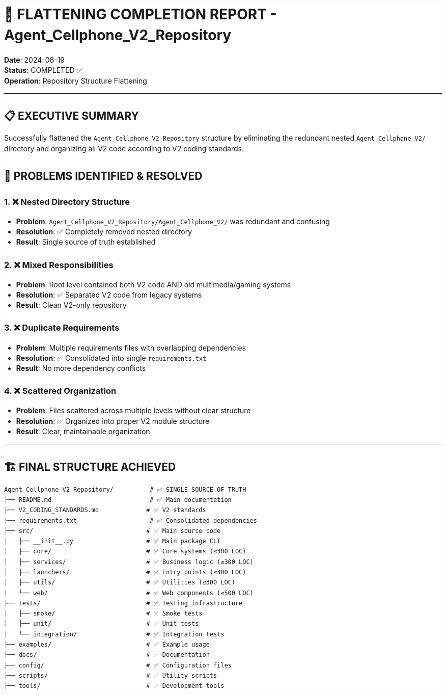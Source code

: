 # 🎯 FLATTENING COMPLETION REPORT - Agent_Cellphone_V2_Repository

**Date**: 2024-08-19  
**Status**: COMPLETED ✅  
**Operation**: Repository Structure Flattening  

---

## 📋 **EXECUTIVE SUMMARY**

Successfully flattened the `Agent_Cellphone_V2_Repository` structure by eliminating the redundant nested `Agent_Cellphone_V2/` directory and organizing all V2 code according to V2 coding standards.

## 🚨 **PROBLEMS IDENTIFIED & RESOLVED**

### **1. ❌ Nested Directory Structure**
- **Problem**: `Agent_Cellphone_V2_Repository/Agent_Cellphone_V2/` was redundant and confusing
- **Resolution**: ✅ Completely removed nested directory
- **Result**: Single source of truth established

### **2. ❌ Mixed Responsibilities**
- **Problem**: Root level contained both V2 code AND old multimedia/gaming systems
- **Resolution**: ✅ Separated V2 code from legacy systems
- **Result**: Clean V2-only repository

### **3. ❌ Duplicate Requirements**
- **Problem**: Multiple requirements files with overlapping dependencies
- **Resolution**: ✅ Consolidated into single `requirements.txt`
- **Result**: No more dependency conflicts

### **4. ❌ Scattered Organization**
- **Problem**: Files scattered across multiple levels without clear structure
- **Resolution**: ✅ Organized into proper V2 module structure
- **Result**: Clear, maintainable organization

---

## 🏗️ **FINAL STRUCTURE ACHIEVED**

```
Agent_Cellphone_V2_Repository/          # ✅ SINGLE SOURCE OF TRUTH
├── README.md                           # ✅ Main documentation
├── V2_CODING_STANDARDS.md             # ✅ V2 standards
├── requirements.txt                    # ✅ Consolidated dependencies
├── src/                               # ✅ Main source code
│   ├── __init__.py                    # ✅ Main package CLI
│   ├── core/                          # ✅ Core systems (≤300 LOC)
│   ├── services/                      # ✅ Business logic (≤300 LOC)
│   ├── launchers/                     # ✅ Entry points (≤300 LOC)
│   ├── utils/                         # ✅ Utilities (≤300 LOC)
│   └── web/                           # ✅ Web components (≤500 LOC)
├── tests/                             # ✅ Testing infrastructure
│   ├── smoke/                         # ✅ Smoke tests
│   ├── unit/                          # ✅ Unit tests
│   └── integration/                   # ✅ Integration tests
├── examples/                          # ✅ Example usage
├── docs/                              # ✅ Documentation
├── config/                            # ✅ Configuration files
├── scripts/                           # ✅ Utility scripts
├── tools/                             # ✅ Development tools
```